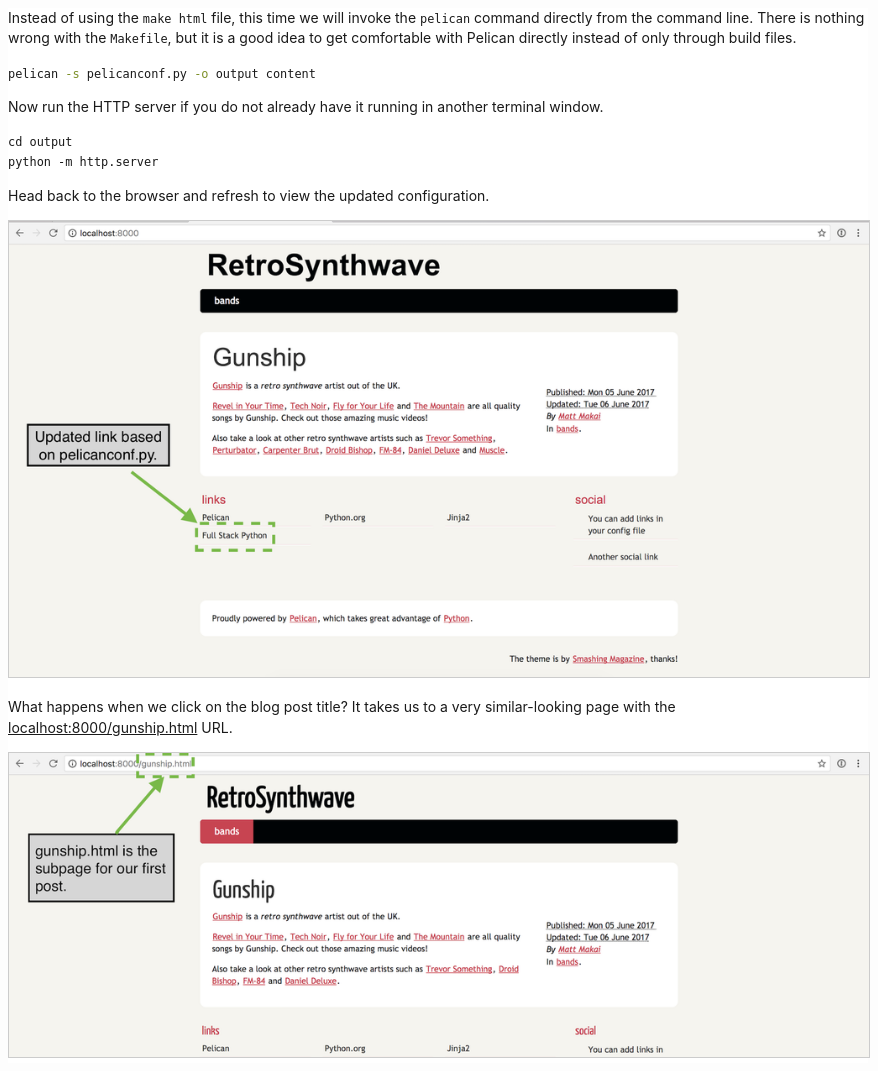 Instead of using the `make html` file, this time we will invoke the
`pelican` command directly from the command line. There is nothing wrong
with the `Makefile`, but it is a good idea to get comfortable with Pelican
directly instead of only through build files.

```bash
pelican -s pelicanconf.py -o output content
```

Now run the HTTP server if you do not already have it running in another
terminal window.

```
cd output
python -m http.server
```

Head back to the browser and refresh to view the updated configuration.

<img src="/img/170609-static-sites-pelican/updated-configuration.png" width="100%" class="technical-diagram img-rounded" style="border:1px solid #ccc" alt="New links created by the pelicanconf.py configuration settings file.">

What happens when we click on the blog post title? It takes us to a 
very similar-looking page with the
[localhost:8000/gunship.html](http://localhost:8000/gunship.html) URL.

<img src="/img/170609-static-sites-pelican/gunship-post.png" width="100%" class="technical-diagram img-rounded" style="border:1px solid #ccc" alt="Gunship subpage for the site.">
